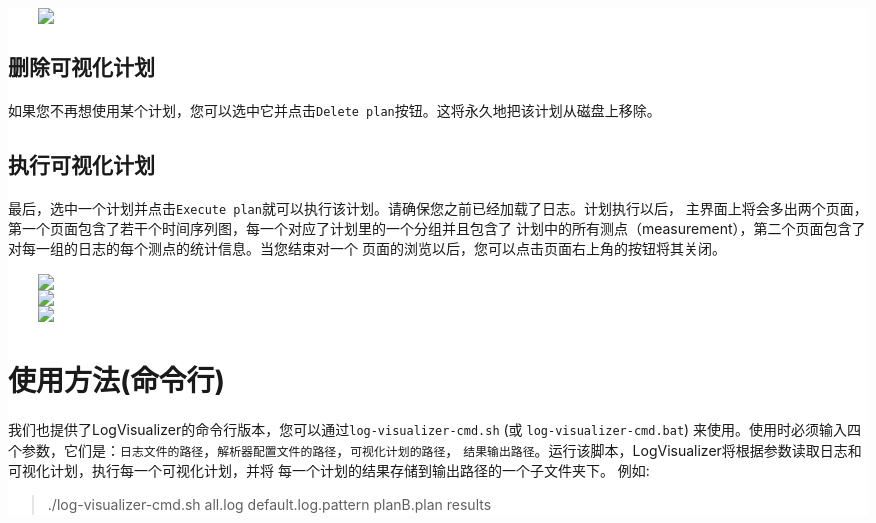 <img style="width:100%; max-width:800px; max-height:600px; margin-left:auto; margin-right:auto; display:block;" src="https://github.com/jt2594838/PicHub/blob/master/log-visualizer/edit_plan.png?raw=true">

## 删除可视化计划
如果您不再想使用某个计划，您可以选中它并点击`Delete plan`按钮。这将永久地把该计划从磁盘上移除。

## 执行可视化计划
最后，选中一个计划并点击`Execute plan`就可以执行该计划。请确保您之前已经加载了日志。计划执行以后，
主界面上将会多出两个页面，第一个页面包含了若干个时间序列图，每一个对应了计划里的一个分组并且包含了
计划中的所有测点（measurement），第二个页面包含了对每一组的日志的每个测点的统计信息。当您结束对一个
页面的浏览以后，您可以点击页面右上角的按钮将其关闭。

<img style="width:100%; max-width:800px; max-height:600px; margin-left:auto; margin-right:auto; display:block;" src="https://github.com/jt2594838/PicHub/blob/master/log-visualizer/execute_plan.png?raw=true">

<img style="width:100%; max-width:800px; max-height:600px; margin-left:auto; margin-right:auto; display:block;" src="https://github.com/jt2594838/PicHub/blob/master/log-visualizer/plot.png?raw=true">

<img style="width:100%; max-width:800px; max-height:600px; margin-left:auto; margin-right:auto; display:block;" src="https://github.com/jt2594838/PicHub/blob/master/log-visualizer/statistics.png?raw=true">

# 使用方法(命令行)
我们也提供了LogVisualizer的命令行版本，您可以通过`log-visualizer-cmd.sh` (或 `log-visualizer-cmd.bat`)
来使用。使用时必须输入四个参数，它们是：`日志文件的路径`，`解析器配置文件的路径`，`可视化计划的路径`，
`结果输出路径`。运行该脚本，LogVisualizer将根据参数读取日志和可视化计划，执行每一个可视化计划，并将
每一个计划的结果存储到输出路径的一个子文件夹下。
例如: 
> ./log-visualizer-cmd.sh all.log default.log.pattern planB.plan results

